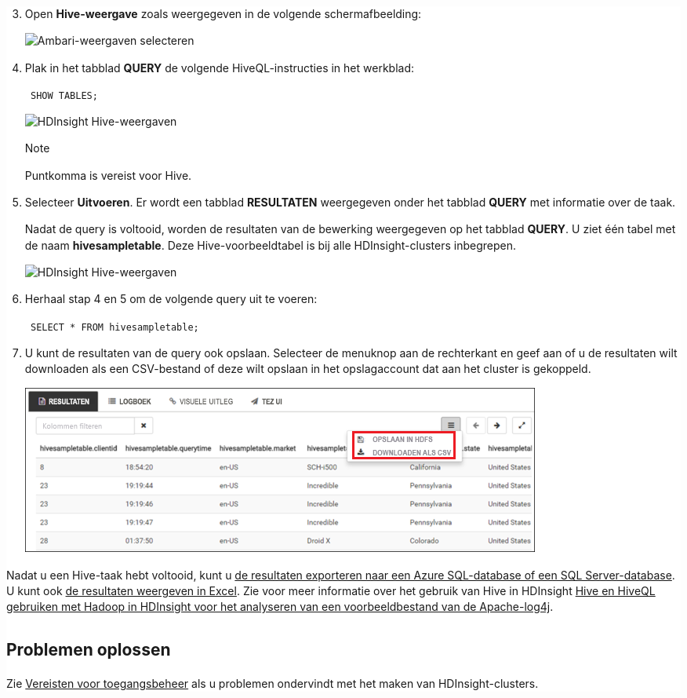 3. Open **Hive-weergave** zoals weergegeven in de volgende schermafbeelding:
   
    ![Ambari-weergaven selecteren](./media/apache-hadoop-linux-tutorial-get-started/selecthiveview.png "HDInsight Hive Weergave-menu")

4. Plak in het tabblad **QUERY** de volgende HiveQL-instructies in het werkblad:
   
        SHOW TABLES;

    ![HDInsight Hive-weergaven](./media/apache-hadoop-linux-tutorial-get-started/hiveview-1.png "HDInsight Hive-weergave Query Editor")
   
   > [!NOTE]
   > Puntkomma is vereist voor Hive.       
   > 
   > 

5. Selecteer **Uitvoeren**. Er wordt een tabblad **RESULTATEN** weergegeven onder het tabblad **QUERY** met informatie over de taak. 
   
    Nadat de query is voltooid, worden de resultaten van de bewerking weergegeven op het tabblad **QUERY**. U ziet één tabel met de naam **hivesampletable**. Deze Hive-voorbeeldtabel is bij alle HDInsight-clusters inbegrepen.
   
    ![HDInsight Hive-weergaven](./media/apache-hadoop-linux-tutorial-get-started/hiveview.png "HDInsight Hive-weergave Query Editor")

6. Herhaal stap 4 en 5 om de volgende query uit te voeren:
   
        SELECT * FROM hivesampletable;
   
7. U kunt de resultaten van de query ook opslaan. Selecteer de menuknop aan de rechterkant en geef aan of u de resultaten wilt downloaden als een CSV-bestand of deze wilt opslaan in het opslagaccount dat aan het cluster is gekoppeld.

    ![Resultaat van Hive-query opslaan](./media/apache-hadoop-linux-tutorial-get-started/hdinsight-linux-hive-view-save-results.png "Resultaat van Hive-query opslaan")

Nadat u een Hive-taak hebt voltooid, kunt u [de resultaten exporteren naar een Azure SQL-database of een SQL Server-database](apache-hadoop-use-sqoop-mac-linux.md). U kunt ook [de resultaten weergeven in Excel](apache-hadoop-connect-excel-power-query.md). Zie voor meer informatie over het gebruik van Hive in HDInsight [Hive en HiveQL gebruiken met Hadoop in HDInsight voor het analyseren van een voorbeeldbestand van de Apache-log4j](hdinsight-use-hive.md).

## <a name="troubleshoot"></a>Problemen oplossen

Zie [Vereisten voor toegangsbeheer](../hdinsight-administer-use-portal-linux.md#create-clusters) als u problemen ondervindt met het maken van HDInsight-clusters.


[1]: ../HDInsight/apache-hadoop-visual-studio-tools-get-started.md
[hdinsight-provision]: hdinsight-provision-linux-clusters.md
[hdinsight-upload-data]: hdinsight-upload-data.md
[hdinsight-use-hive]: hdinsight-use-hive.md
[hdinsight-use-pig]: hdinsight-use-pig.md